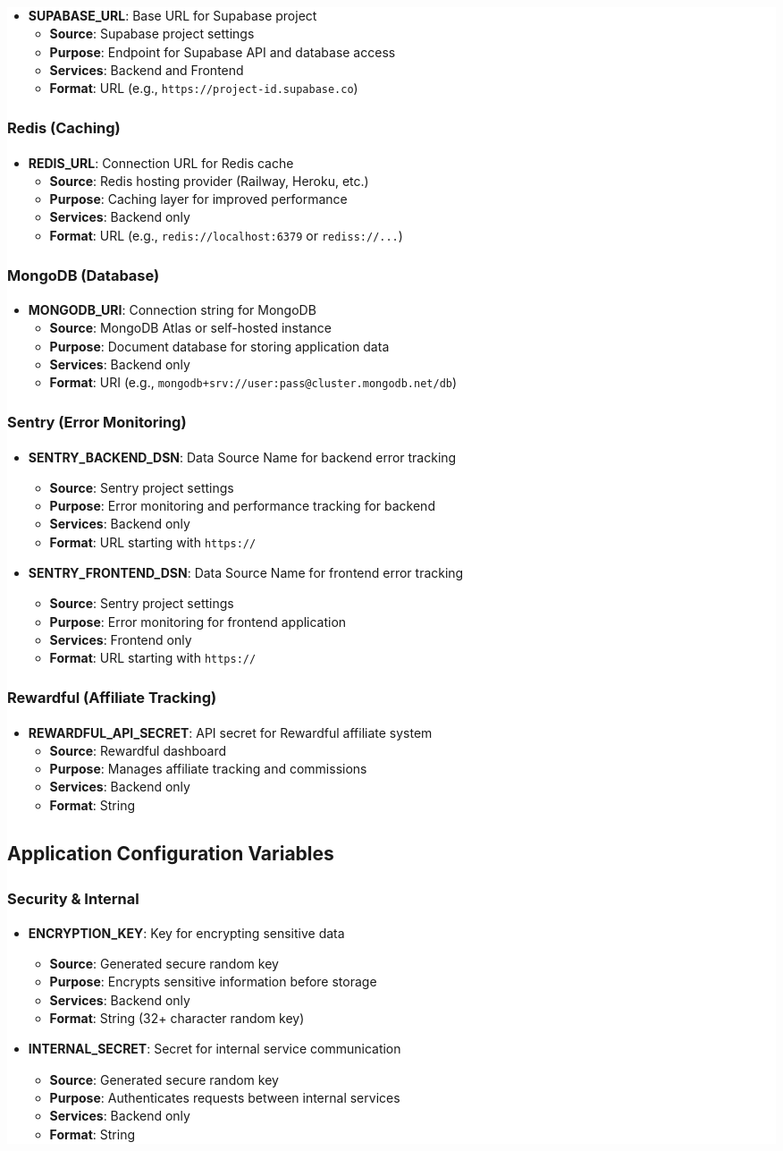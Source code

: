 - **SUPABASE_URL**: Base URL for Supabase project
  - **Source**: Supabase project settings
  - **Purpose**: Endpoint for Supabase API and database access
  - **Services**: Backend and Frontend
  - **Format**: URL (e.g., `https://project-id.supabase.co`)

### Redis (Caching)
- **REDIS_URL**: Connection URL for Redis cache
  - **Source**: Redis hosting provider (Railway, Heroku, etc.)
  - **Purpose**: Caching layer for improved performance
  - **Services**: Backend only
  - **Format**: URL (e.g., `redis://localhost:6379` or `rediss://...`)

### MongoDB (Database)
- **MONGODB_URI**: Connection string for MongoDB
  - **Source**: MongoDB Atlas or self-hosted instance
  - **Purpose**: Document database for storing application data
  - **Services**: Backend only
  - **Format**: URI (e.g., `mongodb+srv://user:pass@cluster.mongodb.net/db`)

### Sentry (Error Monitoring)
- **SENTRY_BACKEND_DSN**: Data Source Name for backend error tracking
  - **Source**: Sentry project settings
  - **Purpose**: Error monitoring and performance tracking for backend
  - **Services**: Backend only
  - **Format**: URL starting with `https://`

- **SENTRY_FRONTEND_DSN**: Data Source Name for frontend error tracking
  - **Source**: Sentry project settings
  - **Purpose**: Error monitoring for frontend application
  - **Services**: Frontend only
  - **Format**: URL starting with `https://`

### Rewardful (Affiliate Tracking)
- **REWARDFUL_API_SECRET**: API secret for Rewardful affiliate system
  - **Source**: Rewardful dashboard
  - **Purpose**: Manages affiliate tracking and commissions
  - **Services**: Backend only
  - **Format**: String

## Application Configuration Variables

### Security & Internal
- **ENCRYPTION_KEY**: Key for encrypting sensitive data
  - **Source**: Generated secure random key
  - **Purpose**: Encrypts sensitive information before storage
  - **Services**: Backend only
  - **Format**: String (32+ character random key)

- **INTERNAL_SECRET**: Secret for internal service communication
  - **Source**: Generated secure random key
  - **Purpose**: Authenticates requests between internal services
  - **Services**: Backend only
  - **Format**: String
